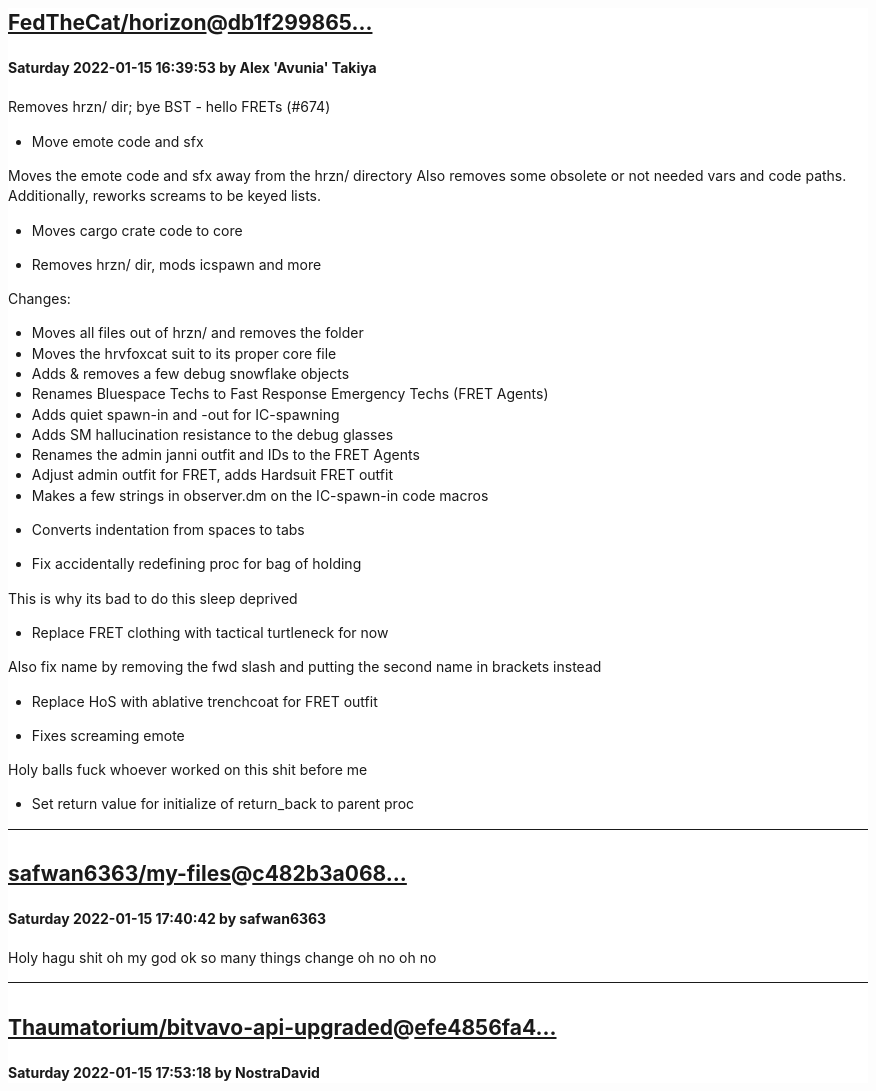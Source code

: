## [FedTheCat/horizon](https://github.com/FedTheCat/horizon)@[db1f299865...](https://github.com/FedTheCat/horizon/commit/db1f2998657331873027feca14236ebb73dc02d0)
#### Saturday 2022-01-15 16:39:53 by Alex 'Avunia' Takiya

Removes hrzn/ dir; bye BST - hello FRETs (#674)

* Move emote code and sfx

Moves the emote code and sfx away from the hrzn/ directory
Also removes some obsolete or not needed vars and code paths.
Additionally, reworks screams to be keyed lists.

* Moves cargo crate code to core

* Removes hrzn/ dir, mods icspawn and more

Changes:
- Moves all files out of hrzn/ and removes the folder
- Moves the hrvfoxcat suit to its proper core file
- Adds & removes a few debug snowflake objects
- Renames Bluespace Techs to Fast Response Emergency Techs (FRET Agents)
- Adds quiet spawn-in and -out for IC-spawning
- Adds SM hallucination resistance to the debug glasses
- Renames the admin janni outfit and IDs to the FRET Agents
- Adjust admin outfit for FRET, adds Hardsuit FRET outfit
- Makes a few strings in observer.dm on the IC-spawn-in code macros

* Converts indentation from spaces to tabs

* Fix accidentally redefining proc for bag of holding

This is why its bad to do this sleep deprived

* Replace FRET clothing with tactical turtleneck for now

Also fix name by removing the fwd slash and putting the second name in
brackets instead

* Replace HoS with ablative trenchcoat for FRET outfit

* Fixes screaming emote

Holy balls fuck whoever worked on this shit before me

* Set return value for initialize of return_back to parent proc

---
## [safwan6363/my-files](https://github.com/safwan6363/my-files)@[c482b3a068...](https://github.com/safwan6363/my-files/commit/c482b3a06871f0e18661388b645aa77ee8a208fb)
#### Saturday 2022-01-15 17:40:42 by safwan6363

Holy hagu shit oh my god ok so many things change oh no oh no

---
## [Thaumatorium/bitvavo-api-upgraded](https://github.com/Thaumatorium/bitvavo-api-upgraded)@[efe4856fa4...](https://github.com/Thaumatorium/bitvavo-api-upgraded/commit/efe4856fa4cf4545259869f28db50ca03c88e59b)
#### Saturday 2022-01-15 17:53:18 by NostraDavid

